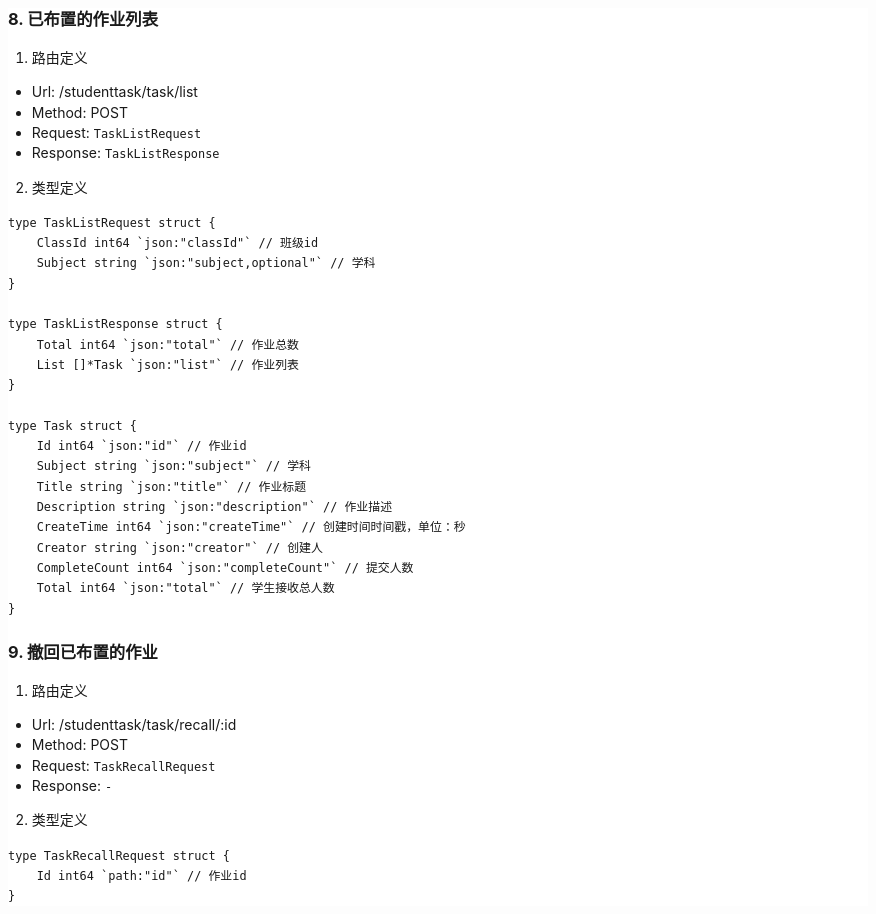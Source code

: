 

### 8. 已布置的作业列表

1. 路由定义

- Url: /studenttask/task/list
- Method: POST
- Request: `TaskListRequest`
- Response: `TaskListResponse`


2. 类型定义 



```golang
type TaskListRequest struct {
	ClassId int64 `json:"classId"` // 班级id
	Subject string `json:"subject,optional"` // 学科
}

type TaskListResponse struct {
	Total int64 `json:"total"` // 作业总数
	List []*Task `json:"list"` // 作业列表
}

type Task struct {
	Id int64 `json:"id"` // 作业id
	Subject string `json:"subject"` // 学科
	Title string `json:"title"` // 作业标题
	Description string `json:"description"` // 作业描述
	CreateTime int64 `json:"createTime"` // 创建时间时间戳，单位：秒
	Creator string `json:"creator"` // 创建人
	CompleteCount int64 `json:"completeCount"` // 提交人数
	Total int64 `json:"total"` // 学生接收总人数
}
```
  


### 9. 撤回已布置的作业

1. 路由定义

- Url: /studenttask/task/recall/:id
- Method: POST
- Request: `TaskRecallRequest`
- Response: `-`


2. 类型定义 



```golang
type TaskRecallRequest struct {
	Id int64 `path:"id"` // 作业id
}
```
  